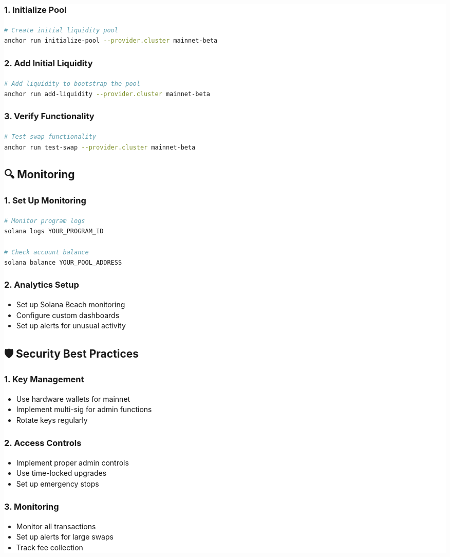 ### **1. Initialize Pool**
```bash
# Create initial liquidity pool
anchor run initialize-pool --provider.cluster mainnet-beta
```

### **2. Add Initial Liquidity**
```bash
# Add liquidity to bootstrap the pool
anchor run add-liquidity --provider.cluster mainnet-beta
```

### **3. Verify Functionality**
```bash
# Test swap functionality
anchor run test-swap --provider.cluster mainnet-beta
```

## 🔍 **Monitoring**

### **1. Set Up Monitoring**
```bash
# Monitor program logs
solana logs YOUR_PROGRAM_ID

# Check account balance
solana balance YOUR_POOL_ADDRESS
```

### **2. Analytics Setup**
- Set up Solana Beach monitoring
- Configure custom dashboards
- Set up alerts for unusual activity

## 🛡️ **Security Best Practices**

### **1. Key Management**
- Use hardware wallets for mainnet
- Implement multi-sig for admin functions
- Rotate keys regularly

### **2. Access Controls**
- Implement proper admin controls
- Use time-locked upgrades
- Set up emergency stops

### **3. Monitoring**
- Monitor all transactions
- Set up alerts for large swaps
- Track fee collection
